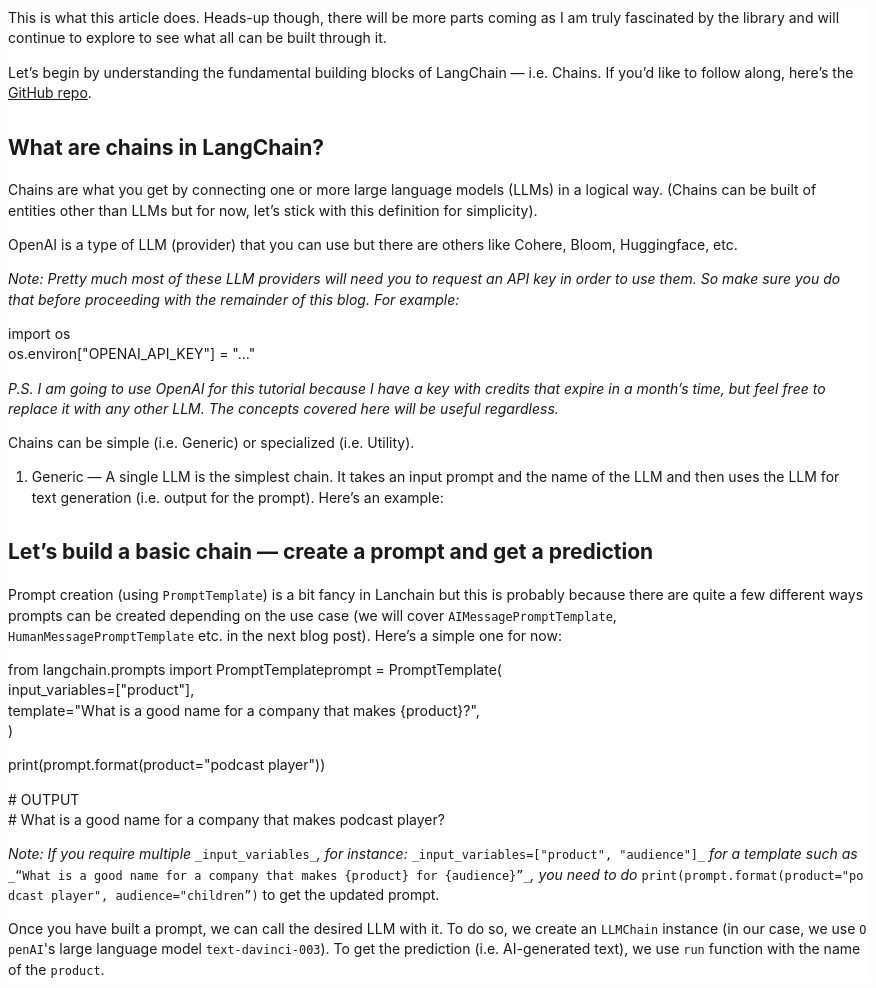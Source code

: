 This is what this article does. Heads-up though, there will be more parts coming as I am truly fascinated by the library and will continue to explore to see what all can be built through it.

Let’s begin by understanding the fundamental building blocks of LangChain — i.e. Chains. If you’d like to follow along, here’s the [GitHub repo](https://github.com/V-Sher/LangChain-Tutorial).

What are chains in LangChain?
-----------------------------

Chains are what you get by connecting one or more large language models (LLMs) in a logical way. (Chains can be built of entities other than LLMs but for now, let’s stick with this definition for simplicity).

OpenAI is a type of LLM (provider) that you can use but there are others like Cohere, Bloom, Huggingface, etc.

_Note: Pretty much most of these LLM providers will need you to request an API key in order to use them. So make sure you do that before proceeding with the remainder of this blog. For example:_

import os  
os.environ\["OPENAI\_API\_KEY"\] = "..."

_P.S. I am going to use OpenAI for this tutorial because I have a key with credits that expire in a month’s time, but feel free to replace it with any other LLM. The concepts covered here will be useful regardless._

Chains can be simple (i.e. Generic) or specialized (i.e. Utility).

1.  Generic — A single LLM is the simplest chain. It takes an input prompt and the name of the LLM and then uses the LLM for text generation (i.e. output for the prompt). Here’s an example:

Let’s build a basic chain — create a prompt and get a prediction
----------------------------------------------------------------

Prompt creation (using `PromptTemplate`) is a bit fancy in Lanchain but this is probably because there are quite a few different ways prompts can be created depending on the use case (we will cover `AIMessagePromptTemplate`,  
`HumanMessagePromptTemplate` etc. in the next blog post). Here’s a simple one for now:

from langchain.prompts import PromptTemplateprompt = PromptTemplate(  
    input\_variables=\["product"\],  
    template="What is a good name for a company that makes {product}?",  
)

print(prompt.format(product="podcast player"))

\# OUTPUT  
\# What is a good name for a company that makes podcast player?

_Note: If you require multiple_ `_input_variables_`_, for instance:_ `_input_variables=["product", "audience"]_` _for a template such as_ `_“What is a good name for a company that makes {product} for {audience}”_`_, you need to do_ `print(prompt.format(product="podcast player", audience="children”)` to get the updated prompt.

Once you have built a prompt, we can call the desired LLM with it. To do so, we create an `LLMChain` instance (in our case, we use `OpenAI`'s large language model `text-davinci-003`). To get the prediction (i.e. AI-generated text), we use `run` function with the name of the `product`.
